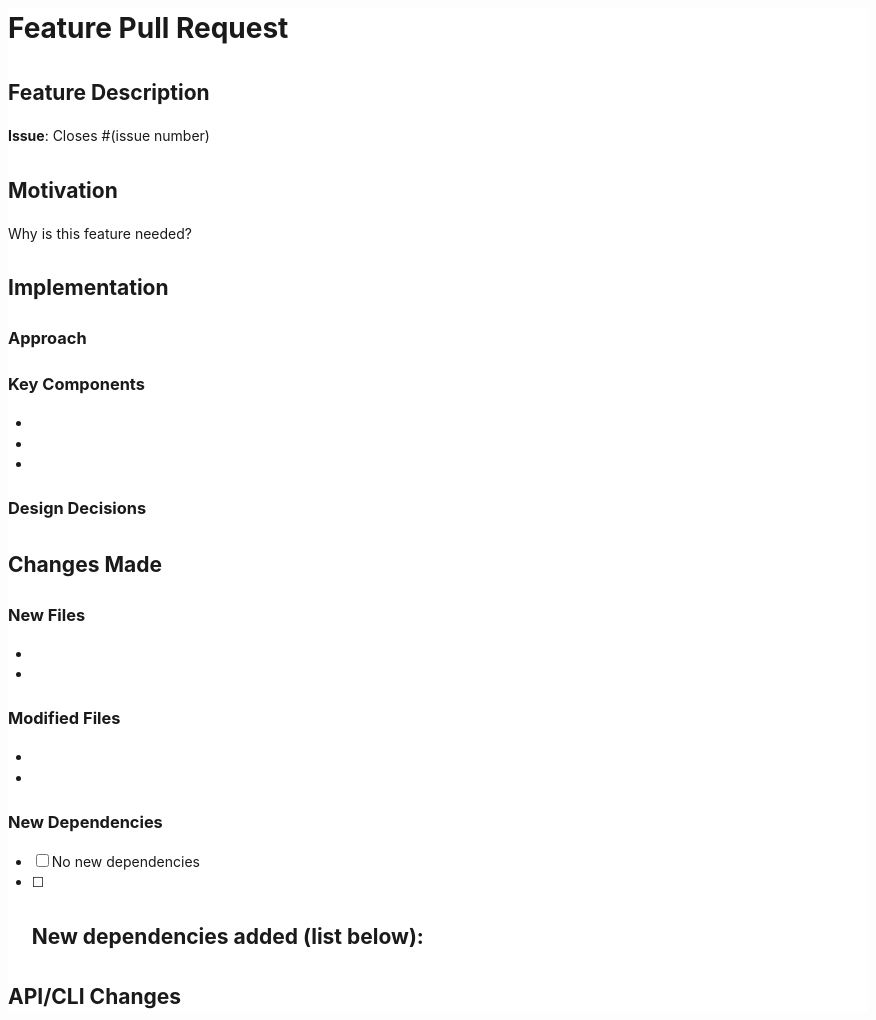# Feature Pull Request

## Feature Description

**Issue**: Closes #(issue number)



## Motivation

Why is this feature needed?



## Implementation

### Approach



### Key Components



- 
- 
- 

### Design Decisions



## Changes Made

### New Files

- 
- 

### Modified Files

- 
- 

### New Dependencies

- [ ] No new dependencies
- [ ] New dependencies added (list below):
  - 

## API/CLI Changes
